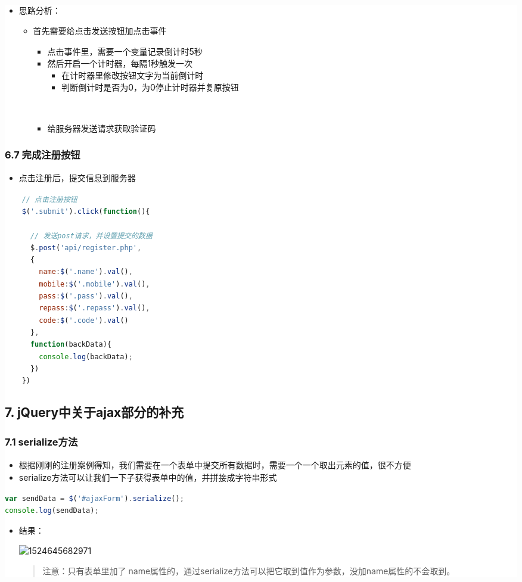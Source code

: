 - 思路分析：

  - 首先需要给点击发送按钮加点击事件

    - 点击事件里，需要一个变量记录倒计时5秒
    - 然后开启一个计时器，每隔1秒触发一次
      - 在计时器里修改按钮文字为当前倒计时
      - 判断倒计时是否为0，为0停止计时器并复原按钮

    ​

    - 给服务器发送请求获取验证码



### 6.7 完成注册按钮

- 点击注册后，提交信息到服务器

```js
    // 点击注册按钮
    $('.submit').click(function(){

      // 发送post请求，并设置提交的数据
      $.post('api/register.php',
      {
        name:$('.name').val(),
        mobile:$('.mobile').val(),
        pass:$('.pass').val(),
        repass:$('.repass').val(),
        code:$('.code').val()
      },
      function(backData){
        console.log(backData);
      })
    })
```



## 7. jQuery中关于ajax部分的补充

### 7.1 serialize方法

- 根据刚刚的注册案例得知，我们需要在一个表单中提交所有数据时，需要一个一个取出元素的值，很不方便
- serialize方法可以让我们一下子获得表单中的值，并拼接成字符串形式

```js
var sendData = $('#ajaxForm').serialize();
console.log(sendData);
```

- 结果：

  ![1524645682971](/1524645682971.png)

  > 注意：只有表单里加了 name属性的，通过serialize方法可以把它取到值作为参数，没加name属性的不会取到。
